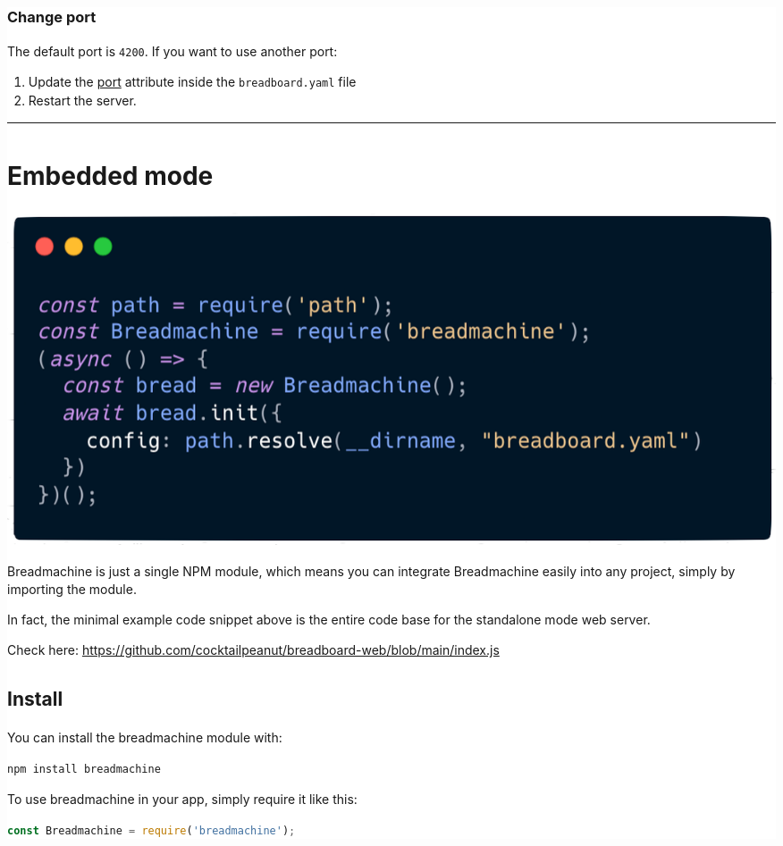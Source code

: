 ### Change port

The default port is `4200`. If you want to use another port:

1. Update the [port](#port) attribute inside the `breadboard.yaml` file
2. Restart the server.

---

# Embedded mode

![import.png](import.png)

Breadmachine is just a single NPM module, which means you can integrate Breadmachine easily into any project, simply by importing the module.

In fact, the minimal example code snippet above is the entire code base for the standalone mode web server.


Check here: https://github.com/cocktailpeanut/breadboard-web/blob/main/index.js

## Install

You can install the breadmachine module with:

```
npm install breadmachine
```

To use breadmachine in your app, simply require it like this:

```javascript
const Breadmachine = require('breadmachine');
```
